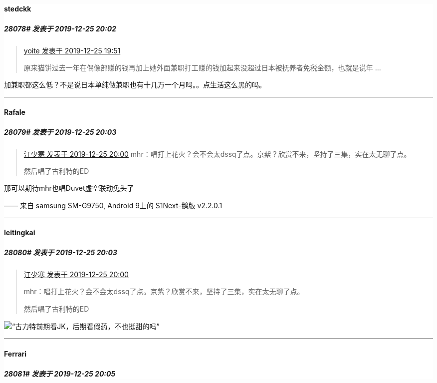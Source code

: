####  stedckk  
##### 28078#       发表于 2019-12-25 20:02



<blockquote><a href="httphttps://bbs.saraba1st.com/2b/forum.php?mod=redirect&amp;goto=findpost&amp;pid=45984244&amp;ptid=1857164" target="_blank">yoite 发表于 2019-12-25 19:51</a>

原来猫饼过去一年在偶像部赚的钱再加上她外面兼职打工赚的钱加起来没超过日本被抚养者免税金额，也就是说年 ...</blockquote>
加兼职都这么低？不是说日本单纯做兼职也有十几万一个月吗。。点生活这么黑的吗。







-----

####  Rafale  
##### 28079#       发表于 2019-12-25 20:03



<blockquote><a href="httphttps://bbs.saraba1st.com/2b/forum.php?mod=redirect&amp;goto=findpost&amp;pid=45984320&amp;ptid=1857164" target="_blank">江少寒 发表于 2019-12-25 20:00</a>
mhr：唱打上花火？会不会太dssq了点。京紫？欣赏不来，坚持了三集，实在太无聊了点。

然后唱了古利特的ED</blockquote>
那可以期待mhr也唱Duvet虚空联动兔头了

—— 来自 samsung SM-G9750, Android 9上的 [S1Next-鹅版](https://github.com/ykrank/S1-Next/releases) v2.2.0.1







-----

####  leitingkai  
##### 28080#       发表于 2019-12-25 20:03



<blockquote><a href="httphttps://bbs.saraba1st.com/2b/forum.php?mod=redirect&amp;goto=findpost&amp;pid=45984320&amp;ptid=1857164" target="_blank">江少寒 发表于 2019-12-25 20:00</a>

mhr：唱打上花火？会不会太dssq了点。京紫？欣赏不来，坚持了三集，实在太无聊了点。

然后唱了古利特的ED</blockquote>
<img src="https://static.saraba1st.com/image/smiley/face2017/067.png" referrerpolicy="no-referrer">“古力特前期看JK，后期看假药，不也挺甜的吗”







-----

####  Ferrari  
##### 28081#       发表于 2019-12-25 20:05

